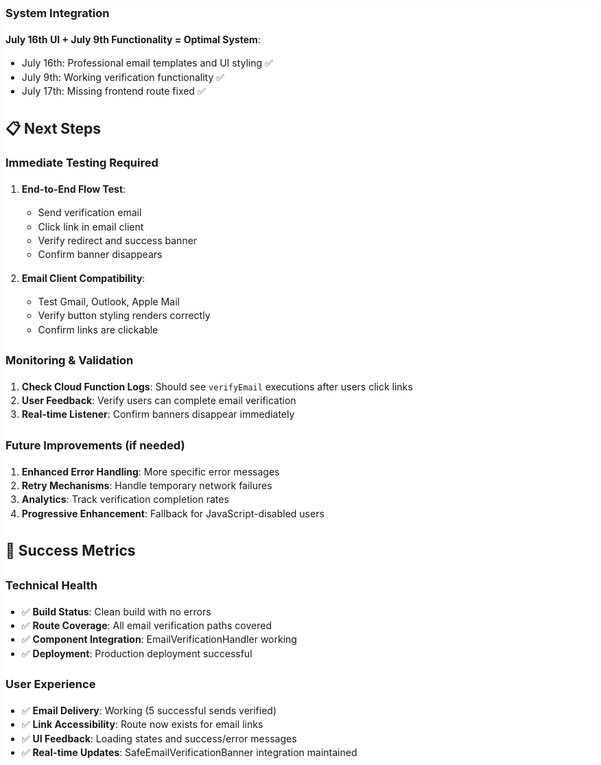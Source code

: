 ### **System Integration**

**July 16th UI + July 9th Functionality = Optimal System**:

- July 16th: Professional email templates and UI styling ✅
- July 9th: Working verification functionality ✅
- July 17th: Missing frontend route fixed ✅

## 📋 **Next Steps**

### **Immediate Testing Required**

1. **End-to-End Flow Test**:
   - Send verification email
   - Click link in email client
   - Verify redirect and success banner
   - Confirm banner disappears

2. **Email Client Compatibility**:
   - Test Gmail, Outlook, Apple Mail
   - Verify button styling renders correctly
   - Confirm links are clickable

### **Monitoring & Validation**

1. **Check Cloud Function Logs**: Should see `verifyEmail` executions after users click links
2. **User Feedback**: Verify users can complete email verification
3. **Real-time Listener**: Confirm banners disappear immediately

### **Future Improvements** (if needed)

1. **Enhanced Error Handling**: More specific error messages
2. **Retry Mechanisms**: Handle temporary network failures
3. **Analytics**: Track verification completion rates
4. **Progressive Enhancement**: Fallback for JavaScript-disabled users

## 🎉 **Success Metrics**

### **Technical Health**

- ✅ **Build Status**: Clean build with no errors
- ✅ **Route Coverage**: All email verification paths covered
- ✅ **Component Integration**: EmailVerificationHandler working
- ✅ **Deployment**: Production deployment successful

### **User Experience**

- ✅ **Email Delivery**: Working (5 successful sends verified)
- ✅ **Link Accessibility**: Route now exists for email links
- ✅ **UI Feedback**: Loading states and success/error messages
- ✅ **Real-time Updates**: SafeEmailVerificationBanner integration maintained
